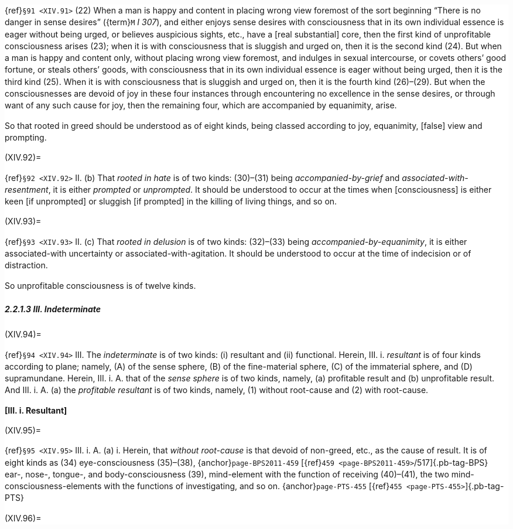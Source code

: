 {ref}`§91 <XIV.91>` (22) When a man is happy and content in placing wrong view foremost of the sort beginning “There is no danger in sense desires” ({term}`M` *I 307*), and either enjoys sense desires with consciousness that in its own individual essence is eager without being urged, or believes auspicious sights, etc., have a [real substantial] core, then the first kind of unprofitable consciousness arises (23); when it is with consciousness that is sluggish and urged on, then it is the second kind (24). But when a man is happy and content only, without placing wrong view foremost, and indulges in sexual intercourse, or covets others’ good fortune, or steals others’ goods, with consciousness that in its own individual essence is eager without being urged, then it is the third kind (25). When it is with consciousness that is sluggish and urged on, then it is the fourth kind (26)–(29). But when the consciousnesses are devoid of joy in these four instances through encountering no excellence in the sense desires, or through want of any such cause for joy, then the remaining four, which are accompanied by equanimity, arise.

So that rooted in greed should be understood as of eight kinds, being classed according to joy, equanimity, [false] view and prompting.

(XIV.92)=

{ref}`§92 <XIV.92>` II. (b) That *rooted in hate* is of two kinds: (30)–(31) being *accompanied-by-grief* and *associated-with-resentment*, it is either *prompted* or *unprompted*. It should be understood to occur at the times when [consciousness] is either keen [if unprompted] or sluggish [if prompted] in the killing of living things, and so on.

(XIV.93)=

{ref}`§93 <XIV.93>` II. (c) That *rooted in delusion* is of two kinds: (32)–(33) being *accompanied-by-equanimity*, it is either associated-with uncertainty or associated-with-agitation. It should be understood to occur at the time of indecision or of distraction.

So unprofitable consciousness is of twelve kinds.

##### 2.2.1.3 III. Indeterminate



(XIV.94)=

{ref}`§94 <XIV.94>` III. The *indeterminate* is of two kinds: (i) resultant and (ii) functional. Herein, III. i. *resultant* is of four kinds according to plane; namely, (A) of the sense sphere, (B) of the fine-material sphere, (C) of the immaterial sphere, and (D) supramundane. Herein, III. i. A. that of the *sense sphere* is of two kinds, namely, (a) profitable result and (b) unprofitable result. And III. i. A. (a) the *profitable resultant* is of two kinds, namely, (1) without root-cause and (2) with root-cause.

**[III. i. Resultant]**



(XIV.95)=

{ref}`§95 <XIV.95>` III. i. A. (a) i. Herein, that *without root-cause* is that devoid of non-greed, etc., as the cause of result. It is of eight kinds as (34) eye-consciousness (35)–(38), {anchor}`page-BPS2011-459` [{ref}`459 <page-BPS2011-459>`/517]{.pb-tag-BPS} ear-, nose-, tongue-, and body-consciousness (39), mind-element with the function of receiving (40)–(41), the two mind-consciousness-elements with the functions of investigating, and so on. {anchor}`page-PTS-455` [{ref}`455 <page-PTS-455>`]{.pb-tag-PTS} 

(XIV.96)=
